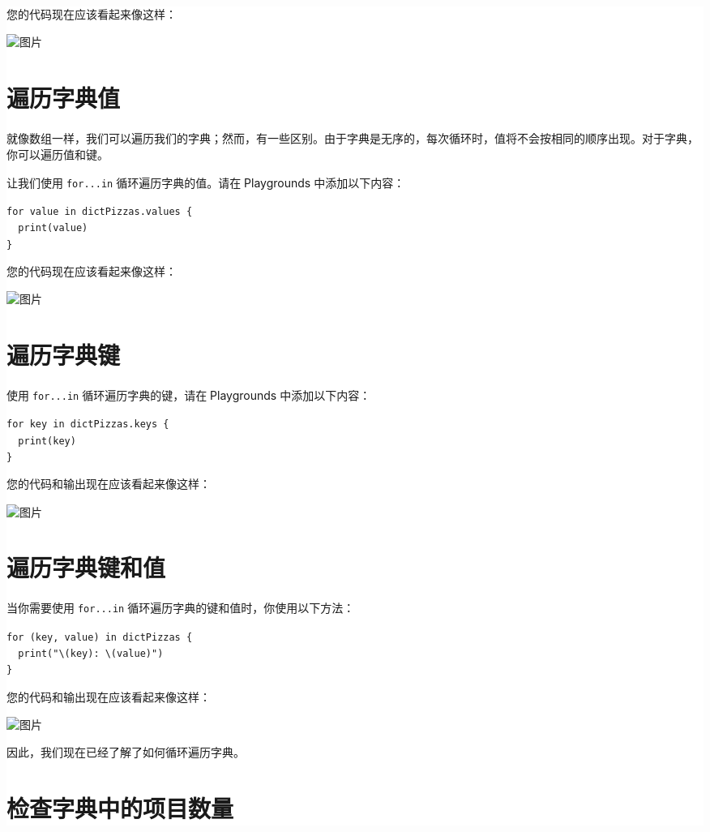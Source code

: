您的代码现在应该看起来像这样：

![图片](img/c187aee1-e7f0-4bda-97eb-f76fc236077f.png)

# 遍历字典值

就像数组一样，我们可以遍历我们的字典；然而，有一些区别。由于字典是无序的，每次循环时，值将不会按相同的顺序出现。对于字典，你可以遍历值和键。

让我们使用 `for...in` 循环遍历字典的值。请在 Playgrounds 中添加以下内容：

```
for value in dictPizzas.values { 
  print(value) 
} 
```

您的代码现在应该看起来像这样：

![图片](img/c70bfb5c-c786-4731-863d-eb9fb75151a3.png)

# 遍历字典键

使用 `for...in` 循环遍历字典的键，请在 Playgrounds 中添加以下内容：

```
for key in dictPizzas.keys { 
  print(key) 
} 
```

您的代码和输出现在应该看起来像这样：

![图片](img/347edcf4-63dd-4124-bbc0-c817ec97d8b2.png)

# 遍历字典键和值

当你需要使用 `for...in` 循环遍历字典的键和值时，你使用以下方法：

```
for (key, value) in dictPizzas { 
  print("\(key): \(value)") 
} 
```

您的代码和输出现在应该看起来像这样：

![图片](img/7e41dd27-a09c-49ec-81bb-32b1d3dc66e2.png)

因此，我们现在已经了解了如何循环遍历字典。

# 检查字典中的项目数量
